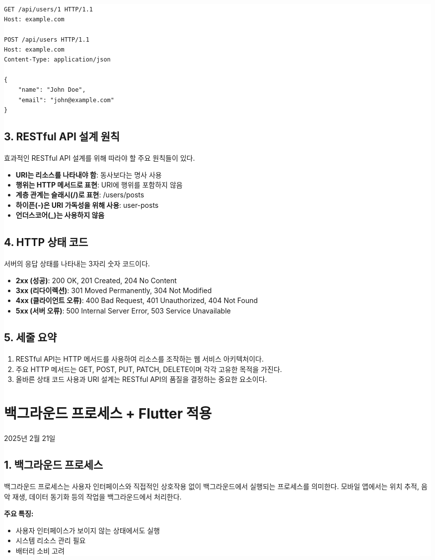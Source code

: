 ```
GET /api/users/1 HTTP/1.1
Host: example.com

POST /api/users HTTP/1.1
Host: example.com
Content-Type: application/json

{
    "name": "John Doe",
    "email": "john@example.com"
}
```

## 3. RESTful API 설계 원칙

효과적인 RESTful API 설계를 위해 따라야 할 주요 원칙들이 있다.

- **URI는 리소스를 나타내야 함**: 동사보다는 명사 사용
- **행위는 HTTP 메서드로 표현**: URI에 행위를 포함하지 않음
- **계층 관계는 슬래시(/)로 표현**: /users/posts
- **하이픈(-)은 URI 가독성을 위해 사용**: user-posts
- **언더스코어(_)는 사용하지 않음**

## 4. HTTP 상태 코드

서버의 응답 상태를 나타내는 3자리 숫자 코드이다.

- **2xx (성공)**: 200 OK, 201 Created, 204 No Content
- **3xx (리다이렉션)**: 301 Moved Permanently, 304 Not Modified
- **4xx (클라이언트 오류)**: 400 Bad Request, 401 Unauthorized, 404 Not Found
- **5xx (서버 오류)**: 500 Internal Server Error, 503 Service Unavailable

## 5. 세줄 요약

1. RESTful API는 HTTP 메서드를 사용하여 리소스를 조작하는 웹 서비스 아키텍처이다.
2. 주요 HTTP 메서드는 GET, POST, PUT, PATCH, DELETE이며 각각 고유한 목적을 가진다.
3. 올바른 상태 코드 사용과 URI 설계는 RESTful API의 품질을 결정하는 중요한 요소이다.

# 백그라운드 프로세스 + Flutter 적용

2025년 2월 21일

## 1. 백그라운드 프로세스

백그라운드 프로세스는 사용자 인터페이스와 직접적인 상호작용 없이 백그라운드에서 실행되는 프로세스를 의미한다.
모바일 앱에서는 위치 추적, 음악 재생, 데이터 동기화 등의 작업을 백그라운드에서 처리한다.

**주요 특징:**

- 사용자 인터페이스가 보이지 않는 상태에서도 실행
- 시스템 리소스 관리 필요
- 배터리 소비 고려

